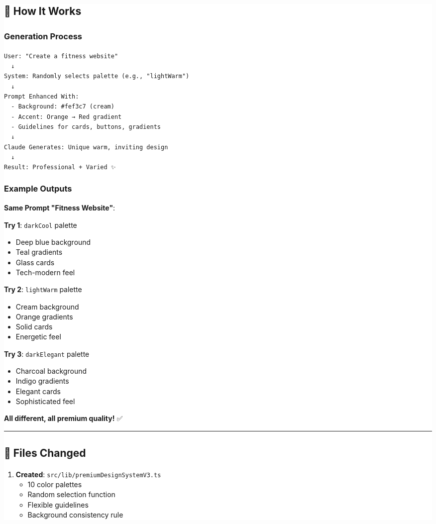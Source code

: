 
## 🚀 How It Works

### Generation Process

```
User: "Create a fitness website"
  ↓
System: Randomly selects palette (e.g., "lightWarm")
  ↓
Prompt Enhanced With:
  - Background: #fef3c7 (cream)
  - Accent: Orange → Red gradient
  - Guidelines for cards, buttons, gradients
  ↓
Claude Generates: Unique warm, inviting design
  ↓
Result: Professional + Varied ✨
```

### Example Outputs

**Same Prompt "Fitness Website"**:

**Try 1**: `darkCool` palette
- Deep blue background
- Teal gradients
- Glass cards
- Tech-modern feel

**Try 2**: `lightWarm` palette
- Cream background
- Orange gradients
- Solid cards
- Energetic feel

**Try 3**: `darkElegant` palette
- Charcoal background
- Indigo gradients
- Elegant cards
- Sophisticated feel

**All different, all premium quality!** ✅

---

## 📁 Files Changed

1. **Created**: `src/lib/premiumDesignSystemV3.ts`
   - 10 color palettes
   - Random selection function
   - Flexible guidelines
   - Background consistency rule
